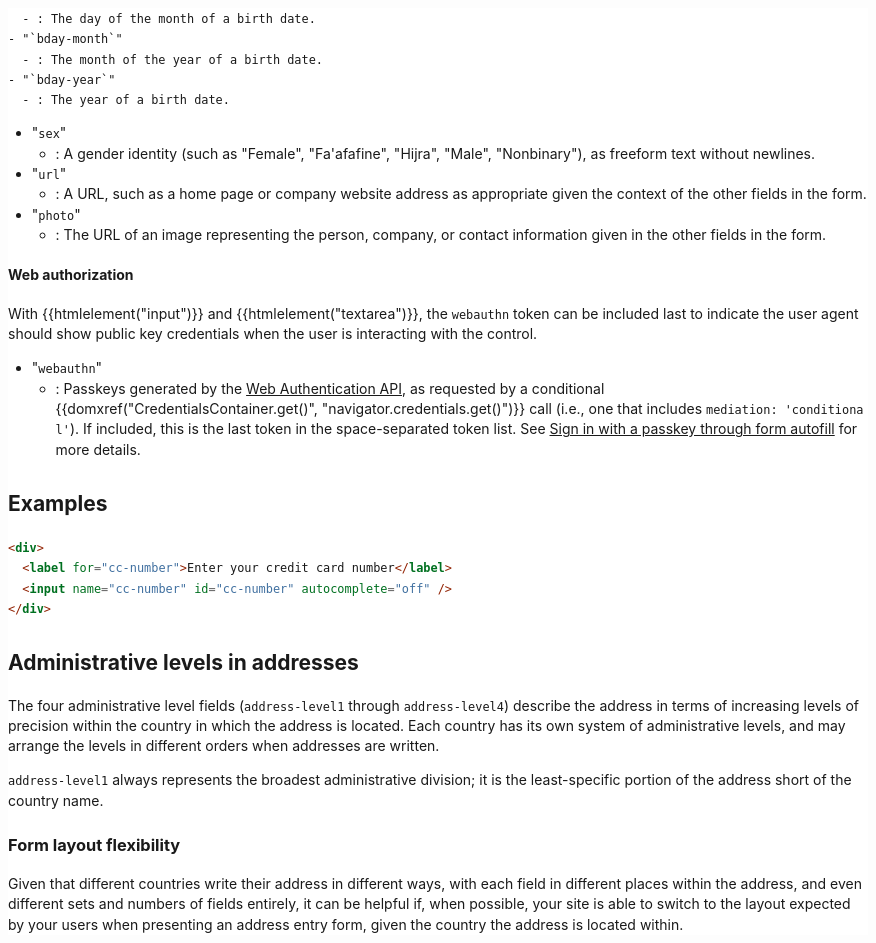       - : The day of the month of a birth date.
    - "`bday-month`"
      - : The month of the year of a birth date.
    - "`bday-year`"
      - : The year of a birth date.
- "`sex`"
  - : A gender identity (such as "Female", "Fa'afafine", "Hijra", "Male", "Nonbinary"), as freeform text without newlines.
- "`url`"
  - : A URL, such as a home page or company website address as appropriate given the context of the other fields in the form.
- "`photo`"
  - : The URL of an image representing the person, company, or contact information given in the other fields in the form.

#### Web authorization

With {{htmlelement("input")}} and {{htmlelement("textarea")}}, the `webauthn` token can be included last to indicate the user agent should show public key credentials when the user is interacting with the control.

- "`webauthn`"
  - : Passkeys generated by the [Web Authentication API](/en-US/docs/Web/API/Web_Authentication_API), as requested by a conditional {{domxref("CredentialsContainer.get()", "navigator.credentials.get()")}} call (i.e., one that includes `mediation: 'conditional'`). If included, this is the last token in the space-separated token list. See [Sign in with a passkey through form autofill](https://web.dev/articles/passkey-form-autofill) for more details.

## Examples

```html
<div>
  <label for="cc-number">Enter your credit card number</label>
  <input name="cc-number" id="cc-number" autocomplete="off" />
</div>
```

## Administrative levels in addresses

The four administrative level fields (`address-level1` through `address-level4`) describe the address in terms of increasing levels of precision within the country in which the address is located. Each country has its own system of administrative levels, and may arrange the levels in different orders when addresses are written.

`address-level1` always represents the broadest administrative division; it is the least-specific portion of the address short of the country name.

### Form layout flexibility

Given that different countries write their address in different ways, with each field in different places within the address, and even different sets and numbers of fields entirely, it can be helpful if, when possible, your site is able to switch to the layout expected by your users when presenting an address entry form, given the country the address is located within.

